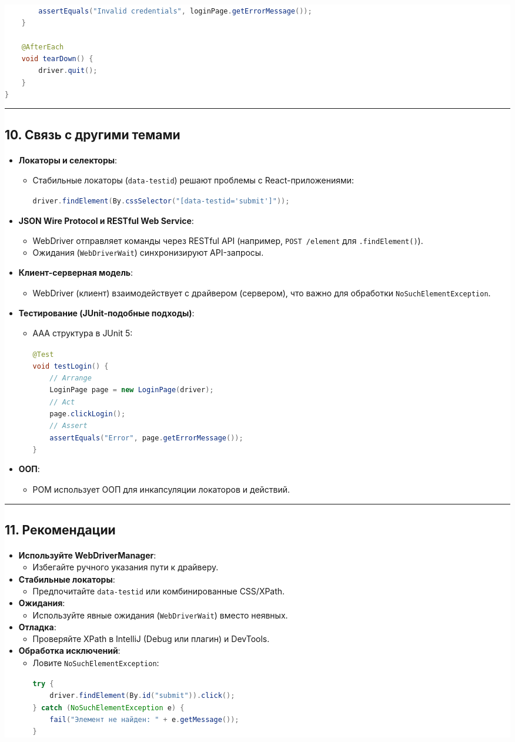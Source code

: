 ```java
        assertEquals("Invalid credentials", loginPage.getErrorMessage());
    }

    @AfterEach
    void tearDown() {
        driver.quit();
    }
}
```

---

## 10. Связь с другими темами

- **Локаторы и селекторы**:
    - Стабильные локаторы (`data-testid`) решают проблемы с React-приложениями:
      ```java
      driver.findElement(By.cssSelector("[data-testid='submit']"));
      ```

- **JSON Wire Protocol и RESTful Web Service**:
    - WebDriver отправляет команды через RESTful API (например, `POST /element` для `.findElement()`).
    - Ожидания (`WebDriverWait`) синхронизируют API-запросы.

- **Клиент-серверная модель**:
    - WebDriver (клиент) взаимодействует с драйвером (сервером), что важно для обработки `NoSuchElementException`.

- **Тестирование (JUnit-подобные подходы)**:
    - AAA структура в JUnit 5:
      ```java
      @Test
      void testLogin() {
          // Arrange
          LoginPage page = new LoginPage(driver);
          // Act
          page.clickLogin();
          // Assert
          assertEquals("Error", page.getErrorMessage());
      }
      ```

- **ООП**:
    - POM использует ООП для инкапсуляции локаторов и действий.

---

## 11. Рекомендации

- **Используйте WebDriverManager**:
    - Избегайте ручного указания пути к драйверу.
- **Стабильные локаторы**:
    - Предпочитайте `data-testid` или комбинированные CSS/XPath.
- **Ожидания**:
    - Используйте явные ожидания (`WebDriverWait`) вместо неявных.
- **Отладка**:
    - Проверяйте XPath в IntelliJ (Debug или плагин) и DevTools.
- **Обработка исключений**:
    - Ловите `NoSuchElementException`:
      ```java
      try {
          driver.findElement(By.id("submit")).click();
      } catch (NoSuchElementException e) {
          fail("Элемент не найден: " + e.getMessage());
      }